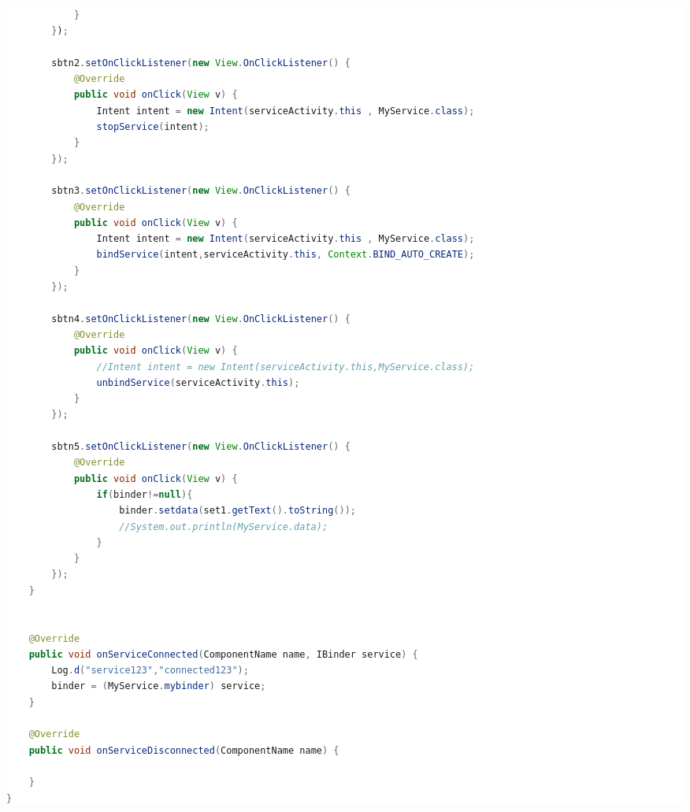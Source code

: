 ```java
            }
        });

        sbtn2.setOnClickListener(new View.OnClickListener() {
            @Override
            public void onClick(View v) {
                Intent intent = new Intent(serviceActivity.this , MyService.class);
                stopService(intent);
            }
        });

        sbtn3.setOnClickListener(new View.OnClickListener() {
            @Override
            public void onClick(View v) {
                Intent intent = new Intent(serviceActivity.this , MyService.class);
                bindService(intent,serviceActivity.this, Context.BIND_AUTO_CREATE);
            }
        });

        sbtn4.setOnClickListener(new View.OnClickListener() {
            @Override
            public void onClick(View v) {
                //Intent intent = new Intent(serviceActivity.this,MyService.class);
                unbindService(serviceActivity.this);
            }
        });

        sbtn5.setOnClickListener(new View.OnClickListener() {
            @Override
            public void onClick(View v) {
                if(binder!=null){
                    binder.setdata(set1.getText().toString());
                    //System.out.println(MyService.data);
                }
            }
        });
    }


    @Override
    public void onServiceConnected(ComponentName name, IBinder service) {
        Log.d("service123","connected123");
        binder = (MyService.mybinder) service;
    }

    @Override
    public void onServiceDisconnected(ComponentName name) {

    }
}

```
